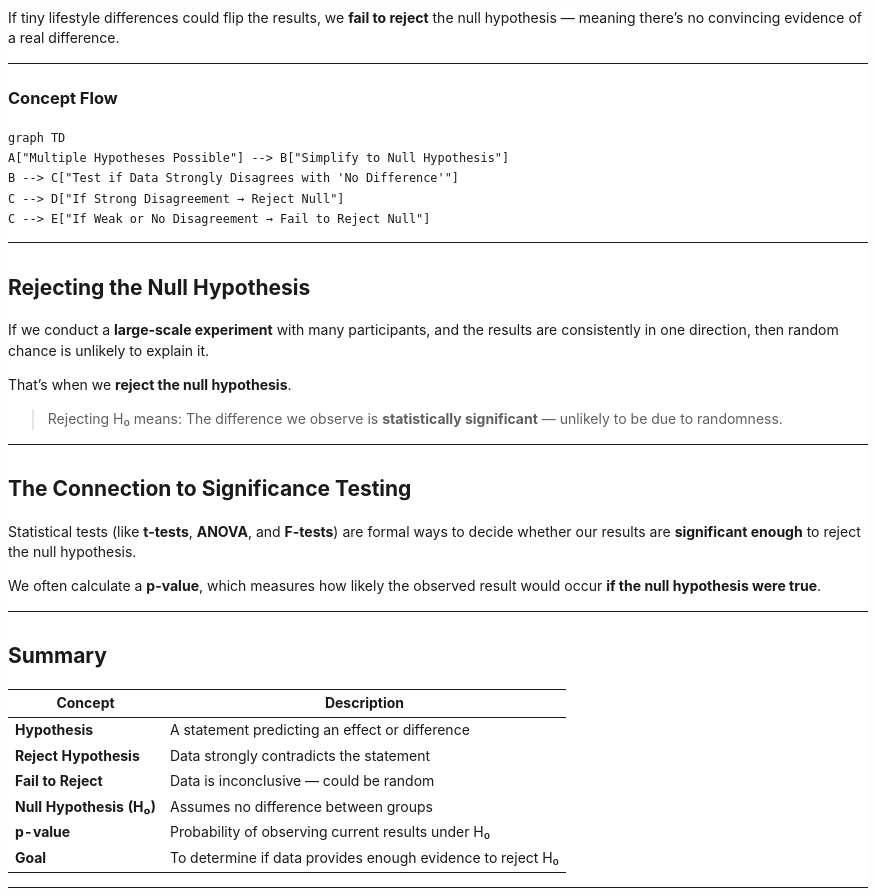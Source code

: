If tiny lifestyle differences could flip the results,
we **fail to reject** the null hypothesis — meaning there’s no convincing evidence of a real difference.

---

### Concept Flow

```mermaid
graph TD
A["Multiple Hypotheses Possible"] --> B["Simplify to Null Hypothesis"]
B --> C["Test if Data Strongly Disagrees with 'No Difference'"]
C --> D["If Strong Disagreement → Reject Null"]
C --> E["If Weak or No Disagreement → Fail to Reject Null"]
```

---

## Rejecting the Null Hypothesis

If we conduct a **large-scale experiment** with many participants,
and the results are consistently in one direction,
then random chance is unlikely to explain it.

That’s when we **reject the null hypothesis**.

> Rejecting H₀ means:
> The difference we observe is **statistically significant** — unlikely to be due to randomness.

---

## The Connection to Significance Testing

Statistical tests (like **t-tests**, **ANOVA**, and **F-tests**) are formal ways to decide whether
our results are **significant enough** to reject the null hypothesis.

We often calculate a **p-value**, which measures how likely the observed result would occur
**if the null hypothesis were true**.

---

## Summary

| Concept                  | Description                                                |
| ------------------------ | ---------------------------------------------------------- |
| **Hypothesis**           | A statement predicting an effect or difference             |
| **Reject Hypothesis**    | Data strongly contradicts the statement                    |
| **Fail to Reject**       | Data is inconclusive — could be random                     |
| **Null Hypothesis (H₀)** | Assumes no difference between groups                       |
| **p-value**              | Probability of observing current results under H₀          |
| **Goal**                 | To determine if data provides enough evidence to reject H₀ |

---
